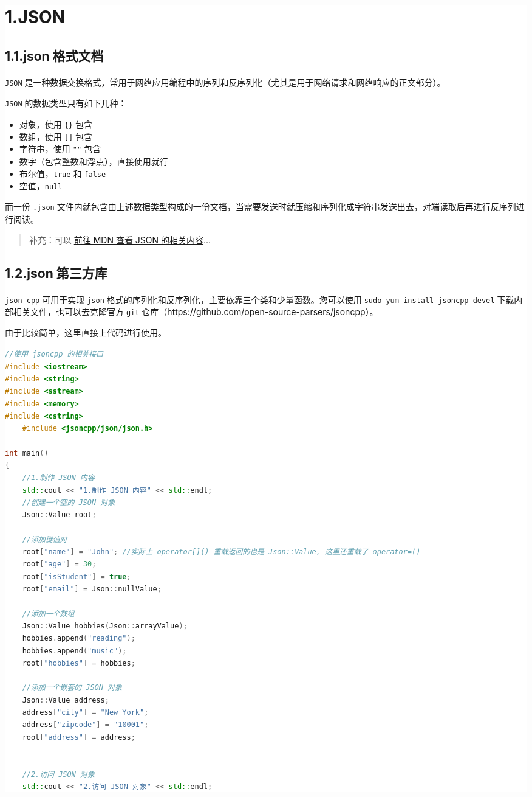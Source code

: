 # 1.JSON

## 1.1.json 格式文档

`JSON` 是一种数据交换格式，常用于网络应用编程中的序列和反序列化（尤其是用于网络请求和网络响应的正文部分）。

`JSON` 的数据类型只有如下几种：

-   对象，使用 `{}` 包含
-   数组，使用 `[]` 包含
-   字符串，使用 `""` 包含
-   数字（包含整数和浮点），直接使用就行
-   布尔值，`true` 和 `false`
-   空值，`null`

而一份 `.json` 文件内就包含由上述数据类型构成的一份文档，当需要发送时就压缩和序列化成字符串发送出去，对端读取后再进行反序列进行阅读。

>   补充：可以 [前往 MDN 查看 JSON 的相关内容](https://developer.mozilla.org/zh-CN/docs/Web/JavaScript/Reference/Global_Objects/JSON)...

## 1.2.json 第三方库

`json-cpp` 可用于实现 `json` 格式的序列化和反序列化，主要依靠三个类和少量函数。您可以使用 `sudo yum install jsoncpp-devel` 下载内部相关文件，也可以去克隆官方 `git` 仓库（https://github.com/open-source-parsers/jsoncpp）。

由于比较简单，这里直接上代码进行使用。

```cpp
//使用 jsoncpp 的相关接口
#include <iostream>
#include <string>
#include <sstream>
#include <memory>
#include <cstring>
    #include <jsoncpp/json/json.h>

int main()
{
    //1.制作 JSON 内容
    std::cout << "1.制作 JSON 内容" << std::endl;
    //创建一个空的 JSON 对象
    Json::Value root;

    //添加键值对
    root["name"] = "John"; //实际上 operator[]() 重载返回的也是 Json::Value, 这里还重载了 operator=()
    root["age"] = 30;
    root["isStudent"] = true;
    root["email"] = Json::nullValue;

    //添加一个数组
    Json::Value hobbies(Json::arrayValue);
    hobbies.append("reading");
    hobbies.append("music");
    root["hobbies"] = hobbies;

    //添加一个嵌套的 JSON 对象
    Json::Value address;
    address["city"] = "New York";
    address["zipcode"] = "10001";
    root["address"] = address;

    
    //2.访问 JSON 对象
    std::cout << "2.访问 JSON 对象" << std::endl;
```